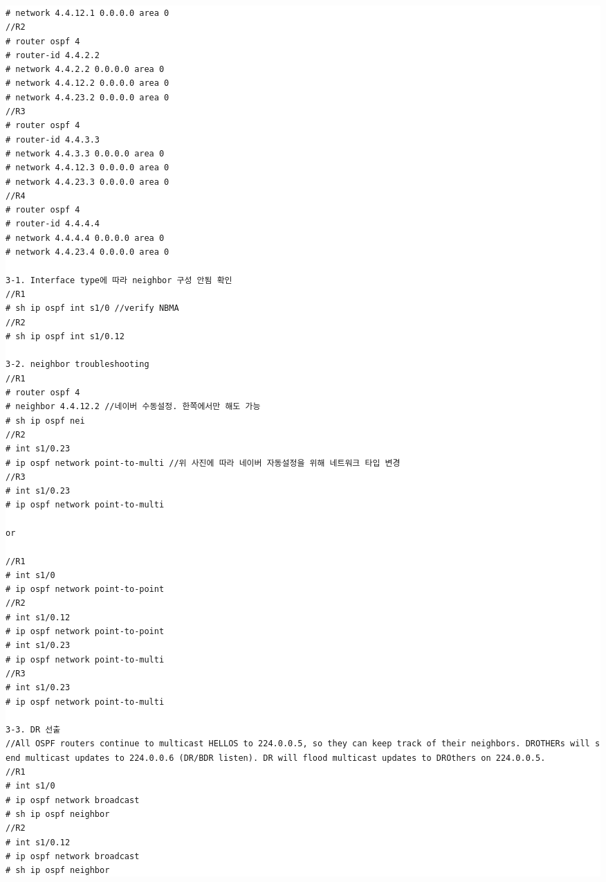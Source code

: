 ```
# network 4.4.12.1 0.0.0.0 area 0
//R2
# router ospf 4
# router-id 4.4.2.2
# network 4.4.2.2 0.0.0.0 area 0
# network 4.4.12.2 0.0.0.0 area 0
# network 4.4.23.2 0.0.0.0 area 0
//R3
# router ospf 4
# router-id 4.4.3.3
# network 4.4.3.3 0.0.0.0 area 0
# network 4.4.12.3 0.0.0.0 area 0
# network 4.4.23.3 0.0.0.0 area 0
//R4
# router ospf 4
# router-id 4.4.4.4
# network 4.4.4.4 0.0.0.0 area 0
# network 4.4.23.4 0.0.0.0 area 0

3-1. Interface type에 따라 neighbor 구성 안됨 확인
//R1
# sh ip ospf int s1/0 //verify NBMA
//R2
# sh ip ospf int s1/0.12

3-2. neighbor troubleshooting
//R1
# router ospf 4
# neighbor 4.4.12.2 //네이버 수동설정. 한쪽에서만 해도 가능
# sh ip ospf nei
//R2
# int s1/0.23
# ip ospf network point-to-multi //위 사진에 따라 네이버 자동설정을 위해 네트워크 타입 변경
//R3
# int s1/0.23
# ip ospf network point-to-multi

or

//R1
# int s1/0
# ip ospf network point-to-point
//R2
# int s1/0.12
# ip ospf network point-to-point
# int s1/0.23
# ip ospf network point-to-multi
//R3
# int s1/0.23
# ip ospf network point-to-multi

3-3. DR 선출
//All OSPF routers continue to multicast HELLOS to 224.0.0.5, so they can keep track of their neighbors. DROTHERs will send multicast updates to 224.0.0.6 (DR/BDR listen). DR will flood multicast updates to DROthers on 224.0.0.5.
//R1
# int s1/0
# ip ospf network broadcast
# sh ip ospf neighbor
//R2
# int s1/0.12
# ip ospf network broadcast
# sh ip ospf neighbor
```